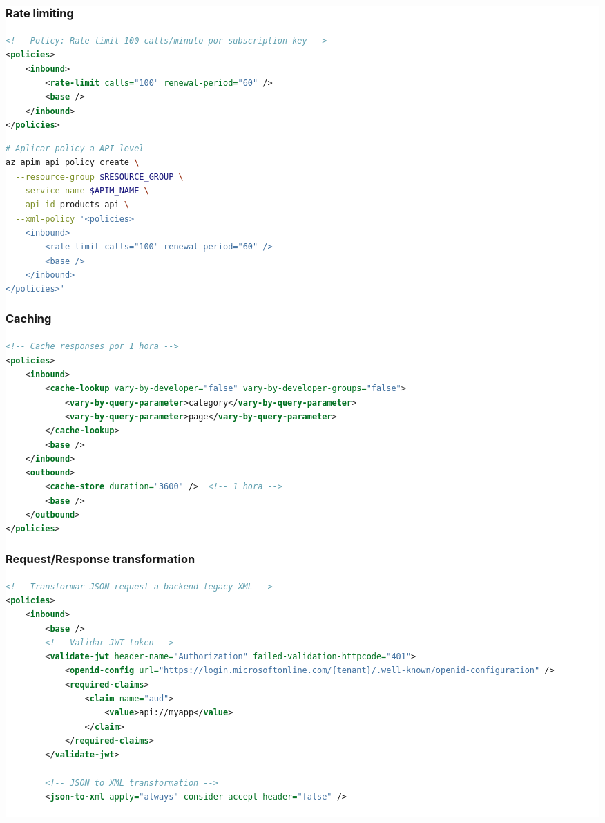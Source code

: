 ### Rate limiting

```xml
<!-- Policy: Rate limit 100 calls/minuto por subscription key -->
<policies>
    <inbound>
        <rate-limit calls="100" renewal-period="60" />
        <base />
    </inbound>
</policies>
```

```bash
# Aplicar policy a API level
az apim api policy create \
  --resource-group $RESOURCE_GROUP \
  --service-name $APIM_NAME \
  --api-id products-api \
  --xml-policy '<policies>
    <inbound>
        <rate-limit calls="100" renewal-period="60" />
        <base />
    </inbound>
</policies>'
```

### Caching

```xml
<!-- Cache responses por 1 hora -->
<policies>
    <inbound>
        <cache-lookup vary-by-developer="false" vary-by-developer-groups="false">
            <vary-by-query-parameter>category</vary-by-query-parameter>
            <vary-by-query-parameter>page</vary-by-query-parameter>
        </cache-lookup>
        <base />
    </inbound>
    <outbound>
        <cache-store duration="3600" />  <!-- 1 hora -->
        <base />
    </outbound>
</policies>
```

### Request/Response transformation

```xml
<!-- Transformar JSON request a backend legacy XML -->
<policies>
    <inbound>
        <base />
        <!-- Validar JWT token -->
        <validate-jwt header-name="Authorization" failed-validation-httpcode="401">
            <openid-config url="https://login.microsoftonline.com/{tenant}/.well-known/openid-configuration" />
            <required-claims>
                <claim name="aud">
                    <value>api://myapp</value>
                </claim>
            </required-claims>
        </validate-jwt>
        
        <!-- JSON to XML transformation -->
        <json-to-xml apply="always" consider-accept-header="false" />
        
```